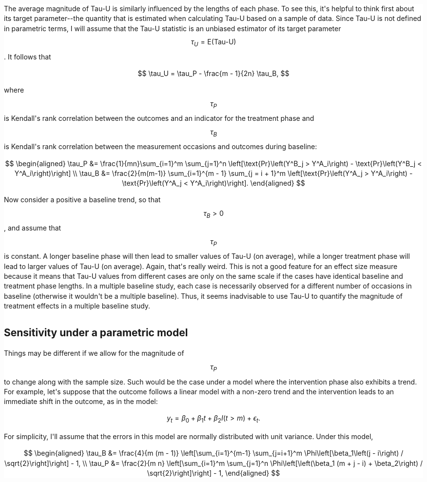 The average magnitude of Tau-U is similarly influenced by the lengths of each phase. To see this, it's helpful to think first about its target parameter--the quantity that is estimated when calculating Tau-U based on a sample of data. Since Tau-U is not defined in parametric terms, I will assume that the Tau-U statistic is an unbiased estimator of its target parameter $$\tau_U = \text{E}\left(\text{Tau-U}\right)$$. It follows that

$$
\tau_U = \tau_P - \frac{m - 1}{2n} \tau_B,
$$

where $$\tau_P$$ is Kendall's rank correlation between the outcomes and an indicator for the treatment phase and $$\tau_B$$ is Kendall's rank correlation between the measurement occasions and outcomes during baseline:

$$
\begin{aligned}
\tau_P &= \frac{1}{mn}\sum_{i=1}^m \sum_{j=1}^n \left[\text{Pr}\left(Y^B_j > Y^A_i\right) - \text{Pr}\left(Y^B_j < Y^A_i\right)\right] \\
\tau_B &= \frac{2}{m(m-1)} \sum_{i=1}^{m - 1} \sum_{j = i + 1}^m \left[\text{Pr}\left(Y^A_j > Y^A_i\right) - \text{Pr}\left(Y^A_j < Y^A_i\right)\right].
\end{aligned}
$$

Now consider a positive a baseline trend, so that $$\tau_B > 0$$, and assume that $$\tau_P$$ is constant. A longer baseline phase will then lead to smaller values of Tau-U (on average), while a longer treatment phase will lead to larger values of Tau-U (on average). Again, that's really weird. This is not a good feature for an effect size measure because it means that Tau-U values from different cases are only on the same scale if the cases have identical baseline and treatment phase lengths. In a multiple baseline study, each case is necessarily observed for a different number of occasions in baseline (otherwise it wouldn't be a multiple baseline). Thus, it seems inadvisable to use Tau-U to quantify the magnitude of treatment effects in a multiple baseline study.

## Sensitivity under a parametric model

Things may be different if we allow for the magnitude of $$\tau_P$$ to change along with the sample size. Such would be the case under a model where the intervention phase also exhibits a trend. For example, let's suppose that the outcome follows a linear model with a non-zero trend and the intervention leads to an immediate shift in the outcome, as in the model:

$$
y_t = \beta_0 + \beta_1 t + \beta_2 I(t > m) + \epsilon_t.
$$

For simplicity, I'll assume that the errors in this model are normally distributed with unit variance. Under this model, 

$$
\begin{aligned}
\tau_B &= \frac{4}{m (m - 1)} \left[\sum_{i=1}^{m-1} \sum_{j=i+1}^m \Phi\left[\beta_1\left(j - i\right) / \sqrt{2}\right]\right] - 1, \\
\tau_P &= \frac{2}{m n} \left[\sum_{i=1}^m \sum_{j=1}^n \Phi\left[\left(\beta_1 (m + j - i) + \beta_2\right) / \sqrt{2}\right]\right] - 1,
\end{aligned}
$$
